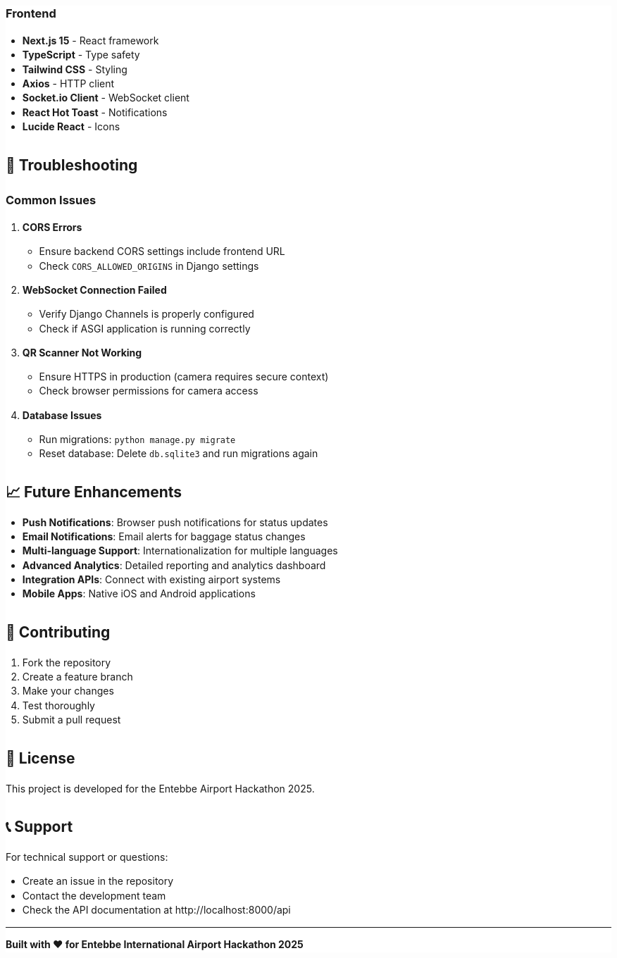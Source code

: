 ### Frontend
- **Next.js 15** - React framework
- **TypeScript** - Type safety
- **Tailwind CSS** - Styling
- **Axios** - HTTP client
- **Socket.io Client** - WebSocket client
- **React Hot Toast** - Notifications
- **Lucide React** - Icons

## 🐛 Troubleshooting

### Common Issues

1. **CORS Errors**
   - Ensure backend CORS settings include frontend URL
   - Check `CORS_ALLOWED_ORIGINS` in Django settings

2. **WebSocket Connection Failed**
   - Verify Django Channels is properly configured
   - Check if ASGI application is running correctly

3. **QR Scanner Not Working**
   - Ensure HTTPS in production (camera requires secure context)
   - Check browser permissions for camera access

4. **Database Issues**
   - Run migrations: `python manage.py migrate`
   - Reset database: Delete `db.sqlite3` and run migrations again

## 📈 Future Enhancements

- **Push Notifications**: Browser push notifications for status updates
- **Email Notifications**: Email alerts for baggage status changes
- **Multi-language Support**: Internationalization for multiple languages
- **Advanced Analytics**: Detailed reporting and analytics dashboard
- **Integration APIs**: Connect with existing airport systems
- **Mobile Apps**: Native iOS and Android applications

## 🤝 Contributing

1. Fork the repository
2. Create a feature branch
3. Make your changes
4. Test thoroughly
5. Submit a pull request

## 📄 License

This project is developed for the Entebbe Airport Hackathon 2025.

## 📞 Support

For technical support or questions:
- Create an issue in the repository
- Contact the development team
- Check the API documentation at http://localhost:8000/api

---

**Built with ❤️ for Entebbe International Airport Hackathon 2025**